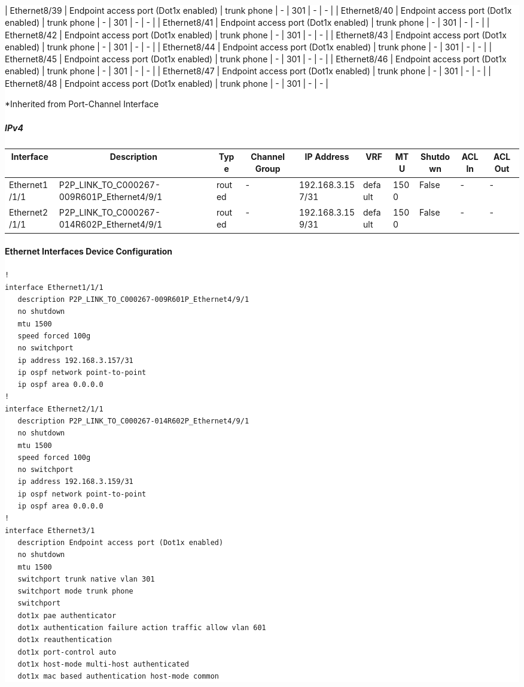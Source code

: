 | Ethernet8/39 |  Endpoint access port (Dot1x enabled) | trunk phone | - | 301 | - | - |
| Ethernet8/40 |  Endpoint access port (Dot1x enabled) | trunk phone | - | 301 | - | - |
| Ethernet8/41 |  Endpoint access port (Dot1x enabled) | trunk phone | - | 301 | - | - |
| Ethernet8/42 |  Endpoint access port (Dot1x enabled) | trunk phone | - | 301 | - | - |
| Ethernet8/43 |  Endpoint access port (Dot1x enabled) | trunk phone | - | 301 | - | - |
| Ethernet8/44 |  Endpoint access port (Dot1x enabled) | trunk phone | - | 301 | - | - |
| Ethernet8/45 |  Endpoint access port (Dot1x enabled) | trunk phone | - | 301 | - | - |
| Ethernet8/46 |  Endpoint access port (Dot1x enabled) | trunk phone | - | 301 | - | - |
| Ethernet8/47 |  Endpoint access port (Dot1x enabled) | trunk phone | - | 301 | - | - |
| Ethernet8/48 |  Endpoint access port (Dot1x enabled) | trunk phone | - | 301 | - | - |

*Inherited from Port-Channel Interface

##### IPv4

| Interface | Description | Type | Channel Group | IP Address | VRF |  MTU | Shutdown | ACL In | ACL Out |
| --------- | ----------- | -----| ------------- | ---------- | ----| ---- | -------- | ------ | ------- |
| Ethernet1/1/1 | P2P_LINK_TO_C000267-009R601P_Ethernet4/9/1 | routed | - | 192.168.3.157/31 | default | 1500 | False | - | - |
| Ethernet2/1/1 | P2P_LINK_TO_C000267-014R602P_Ethernet4/9/1 | routed | - | 192.168.3.159/31 | default | 1500 | False | - | - |

#### Ethernet Interfaces Device Configuration

```eos
!
interface Ethernet1/1/1
   description P2P_LINK_TO_C000267-009R601P_Ethernet4/9/1
   no shutdown
   mtu 1500
   speed forced 100g
   no switchport
   ip address 192.168.3.157/31
   ip ospf network point-to-point
   ip ospf area 0.0.0.0
!
interface Ethernet2/1/1
   description P2P_LINK_TO_C000267-014R602P_Ethernet4/9/1
   no shutdown
   mtu 1500
   speed forced 100g
   no switchport
   ip address 192.168.3.159/31
   ip ospf network point-to-point
   ip ospf area 0.0.0.0
!
interface Ethernet3/1
   description Endpoint access port (Dot1x enabled)
   no shutdown
   mtu 1500
   switchport trunk native vlan 301
   switchport mode trunk phone
   switchport
   dot1x pae authenticator
   dot1x authentication failure action traffic allow vlan 601
   dot1x reauthentication
   dot1x port-control auto
   dot1x host-mode multi-host authenticated
   dot1x mac based authentication host-mode common
```